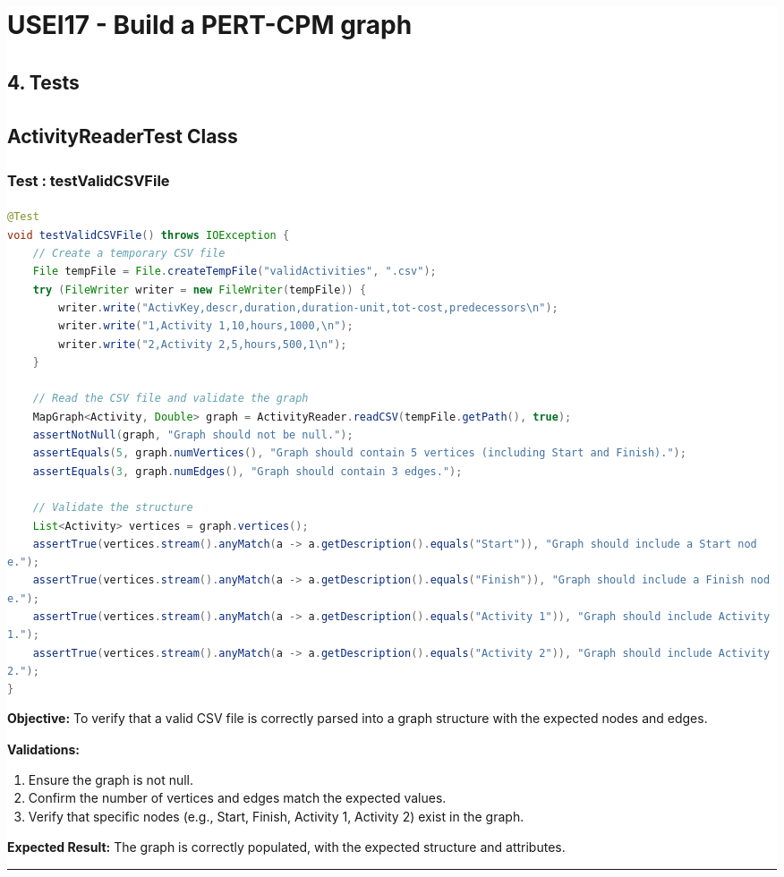 # USEI17 - Build a PERT-CPM graph

## 4. Tests

## ActivityReaderTest Class

### **Test : testValidCSVFile**

```java
@Test
void testValidCSVFile() throws IOException {
    // Create a temporary CSV file
    File tempFile = File.createTempFile("validActivities", ".csv");
    try (FileWriter writer = new FileWriter(tempFile)) {
        writer.write("ActivKey,descr,duration,duration-unit,tot-cost,predecessors\n");
        writer.write("1,Activity 1,10,hours,1000,\n");
        writer.write("2,Activity 2,5,hours,500,1\n");
    }

    // Read the CSV file and validate the graph
    MapGraph<Activity, Double> graph = ActivityReader.readCSV(tempFile.getPath(), true);
    assertNotNull(graph, "Graph should not be null.");
    assertEquals(5, graph.numVertices(), "Graph should contain 5 vertices (including Start and Finish).");
    assertEquals(3, graph.numEdges(), "Graph should contain 3 edges.");

    // Validate the structure
    List<Activity> vertices = graph.vertices();
    assertTrue(vertices.stream().anyMatch(a -> a.getDescription().equals("Start")), "Graph should include a Start node.");
    assertTrue(vertices.stream().anyMatch(a -> a.getDescription().equals("Finish")), "Graph should include a Finish node.");
    assertTrue(vertices.stream().anyMatch(a -> a.getDescription().equals("Activity 1")), "Graph should include Activity 1.");
    assertTrue(vertices.stream().anyMatch(a -> a.getDescription().equals("Activity 2")), "Graph should include Activity 2.");
}
```

**Objective:** To verify that a valid CSV file is correctly parsed into a graph structure with the expected nodes and edges.

**Validations:**

1. Ensure the graph is not null.
2. Confirm the number of vertices and edges match the expected values.
3. Verify that specific nodes (e.g., Start, Finish, Activity 1, Activity 2) exist in the graph.

**Expected Result:** The graph is correctly populated, with the expected structure and attributes.

---
